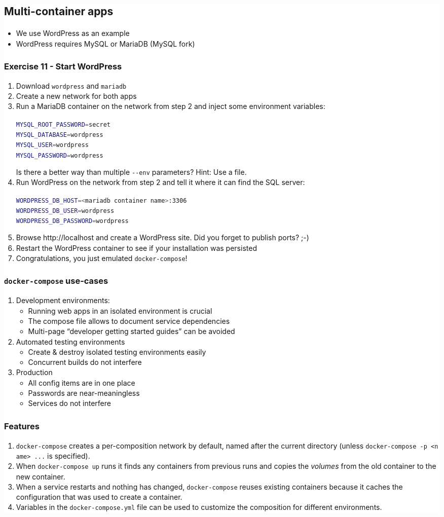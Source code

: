 ## Multi-container apps

* We use WordPress as an example
* WordPress requires MySQL or MariaDB (MySQL fork)

### Exercise 11 - Start WordPress

1. Download `wordpress` and `mariadb`
1. Create a new network for both apps
1. Run a MariaDB container on the network from step 2 and inject some
   environment variables:
   ```sh
   MYSQL_ROOT_PASSWORD=secret
   MYSQL_DATABASE=wordpress
   MYSQL_USER=wordpress
   MYSQL_PASSWORD=wordpress
   ```
   Is there a better way than multiple `--env` parameters? Hint: Use a file.
1. Run WordPress on the network from step 2 and tell it where it can find the
   SQL server:
   ```sh
   WORDPRESS_DB_HOST=<mariadb container name>:3306
   WORDPRESS_DB_USER=wordpress
   WORDPRESS_DB_PASSWORD=wordpress
   ```
1. Browse http://localhost and create a WordPress site. Did you forget to
   publish ports? ;-)
1. Restart the WordPress container to see if your installation was persisted
1. Congratulations, you just emulated `docker-compose`!

### `docker-compose` use-cases

1. Development environments:
   * Running web apps in an isolated environment is crucial
   * The compose file allows to document service dependencies
   * Multi-page “developer getting started guides” can be avoided
1. Automated testing environments
   * Create & destroy isolated testing environments easily
   * Concurrent builds do not interfere
1. Production
   * All config items are in one place
   * Passwords are near-meaningless
   * Services do not interfere

### Features

1. `docker-compose` creates a per-composition network by default, named after
   the current directory (unless `docker-compose -p <name> ...` is specified).
1. When `docker-compose up` runs it finds any containers from previous runs and
   copies the *volumes* from the old container to the new container.
1. When a service restarts and nothing has changed, `docker-compose` reuses
   existing containers because it caches the configuration that was used to
   create a container.
1. Variables in the `docker-compose.yml` file can be used to customize the
   composition for different environments.
